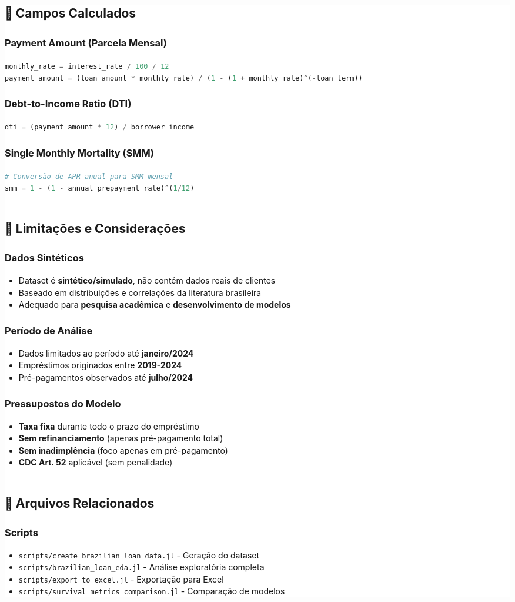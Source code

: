 
## 🔧 Campos Calculados

### Payment Amount (Parcela Mensal)
```julia
monthly_rate = interest_rate / 100 / 12
payment_amount = (loan_amount * monthly_rate) / (1 - (1 + monthly_rate)^(-loan_term))
```

### Debt-to-Income Ratio (DTI)
```julia
dti = (payment_amount * 12) / borrower_income
```

### Single Monthly Mortality (SMM)
```julia
# Conversão de APR anual para SMM mensal
smm = 1 - (1 - annual_prepayment_rate)^(1/12)
```

---

## 🚨 Limitações e Considerações

### Dados Sintéticos
- Dataset é **sintético/simulado**, não contém dados reais de clientes
- Baseado em distribuições e correlações da literatura brasileira
- Adequado para **pesquisa acadêmica** e **desenvolvimento de modelos**

### Período de Análise
- Dados limitados ao período até **janeiro/2024**
- Empréstimos originados entre **2019-2024**
- Pré-pagamentos observados até **julho/2024**

### Pressupostos do Modelo
- **Taxa fixa** durante todo o prazo do empréstimo
- **Sem refinanciamento** (apenas pré-pagamento total)
- **Sem inadimplência** (foco apenas em pré-pagamento)
- **CDC Art. 52** aplicável (sem penalidade)

---

## 📁 Arquivos Relacionados

### Scripts
- `scripts/create_brazilian_loan_data.jl` - Geração do dataset
- `scripts/brazilian_loan_eda.jl` - Análise exploratória completa
- `scripts/export_to_excel.jl` - Exportação para Excel
- `scripts/survival_metrics_comparison.jl` - Comparação de modelos
